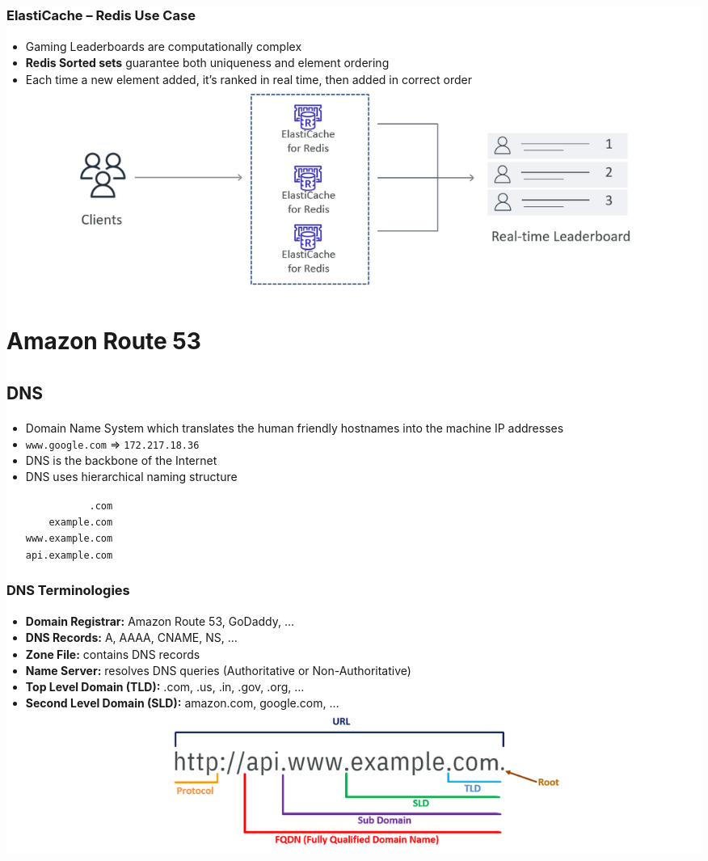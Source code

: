 
### ElastiCache – Redis Use Case
* Gaming Leaderboards are computationally complex
* **Redis Sorted sets** guarantee both uniqueness and element ordering
* Each time a new element added, it’s ranked in real time, then added in correct order
  ![preview](./Images/aws_cloud68.png)



# Amazon Route 53
## DNS
* Domain Name System which translates the human friendly hostnames into the machine IP addresses
* `www.google.com` => `172.217.18.36`
* DNS is the backbone of the Internet
* DNS uses hierarchical naming structure
  ```
             .com
      example.com
  www.example.com
  api.example.com
  ```

### DNS Terminologies
* **Domain Registrar:** Amazon Route 53, GoDaddy, …
* **DNS Records:** A, AAAA, CNAME, NS, …
* **Zone File:** contains DNS records
* **Name Server:** resolves DNS queries (Authoritative or Non-Authoritative)
* **Top Level Domain (TLD):** .com, .us, .in, .gov, .org, …
* **Second Level Domain (SLD):** amazon.com, google.com, …
  ![preview](./Images/aws_cloud69.png)
